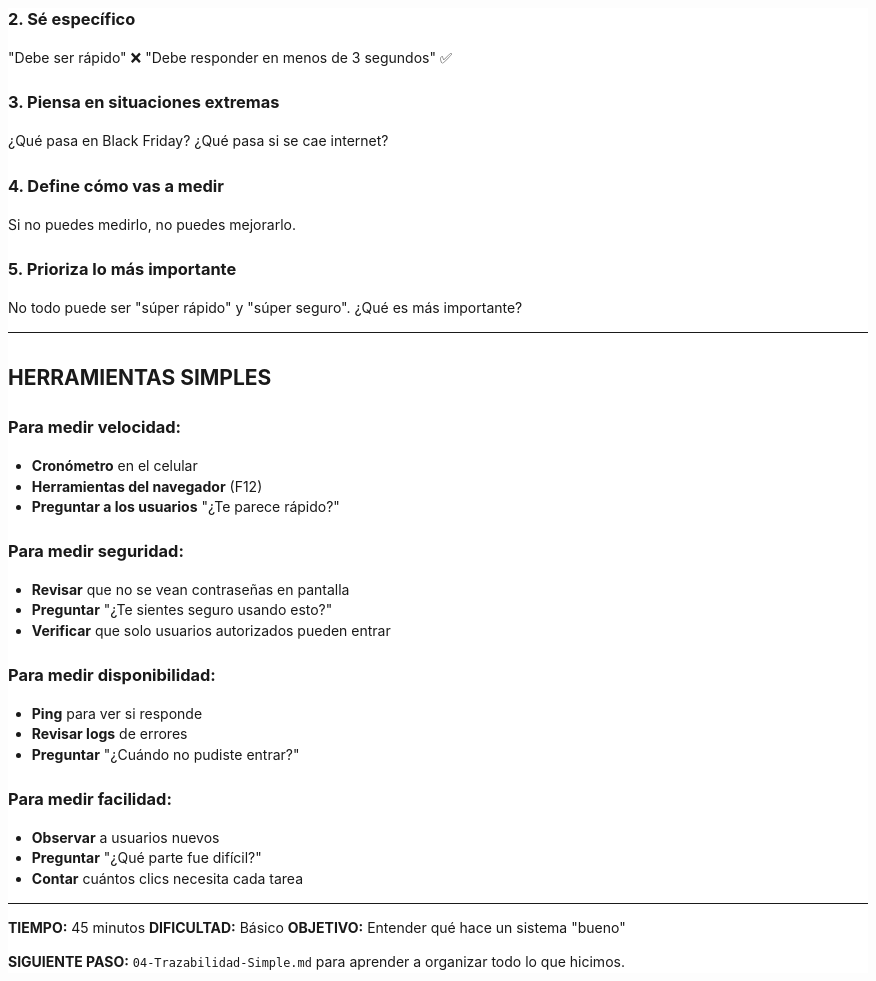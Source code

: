 ### 2. Sé específico
"Debe ser rápido" ❌
"Debe responder en menos de 3 segundos" ✅

### 3. Piensa en situaciones extremas
¿Qué pasa en Black Friday? ¿Qué pasa si se cae internet?

### 4. Define cómo vas a medir
Si no puedes medirlo, no puedes mejorarlo.

### 5. Prioriza lo más importante
No todo puede ser "súper rápido" y "súper seguro". ¿Qué es más importante?

---

## HERRAMIENTAS SIMPLES

### Para medir velocidad:
- **Cronómetro** en el celular
- **Herramientas del navegador** (F12)
- **Preguntar a los usuarios** "¿Te parece rápido?"

### Para medir seguridad:
- **Revisar** que no se vean contraseñas en pantalla
- **Preguntar** "¿Te sientes seguro usando esto?"
- **Verificar** que solo usuarios autorizados pueden entrar

### Para medir disponibilidad:
- **Ping** para ver si responde
- **Revisar logs** de errores
- **Preguntar** "¿Cuándo no pudiste entrar?"

### Para medir facilidad:
- **Observar** a usuarios nuevos
- **Preguntar** "¿Qué parte fue difícil?"
- **Contar** cuántos clics necesita cada tarea

---

**TIEMPO:** 45 minutos
**DIFICULTAD:** Básico
**OBJETIVO:** Entender qué hace un sistema "bueno"

**SIGUIENTE PASO:** `04-Trazabilidad-Simple.md` para aprender a organizar todo lo que hicimos.